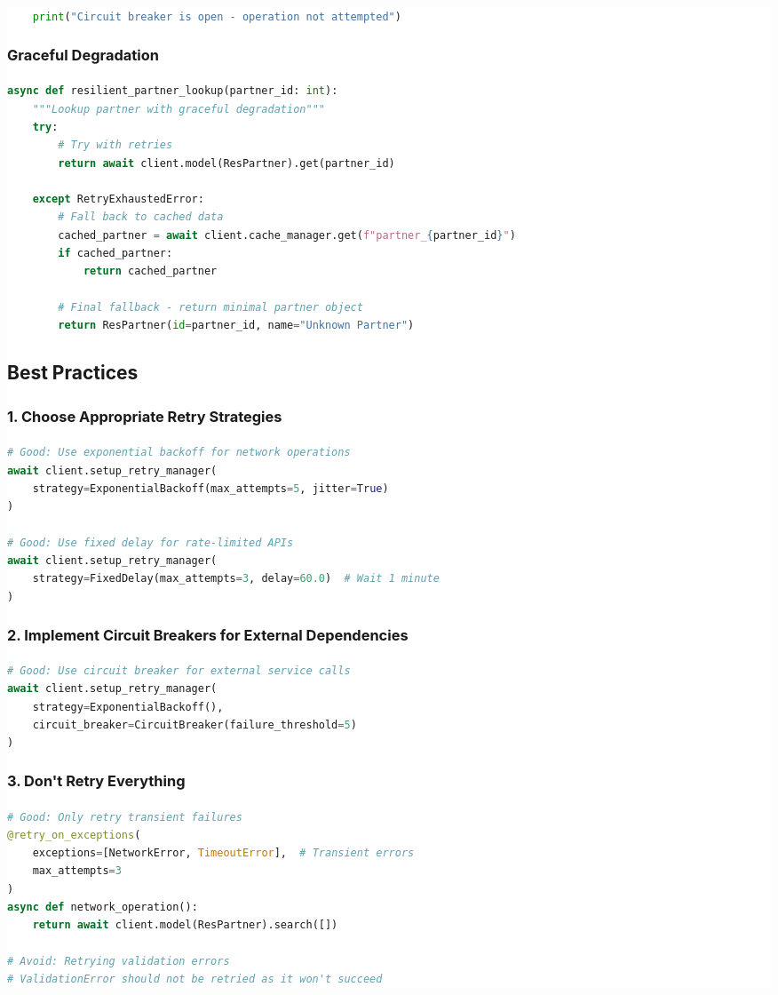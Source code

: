 ```python
    print("Circuit breaker is open - operation not attempted")
```

### Graceful Degradation

```python
async def resilient_partner_lookup(partner_id: int):
    """Lookup partner with graceful degradation"""
    try:
        # Try with retries
        return await client.model(ResPartner).get(partner_id)
        
    except RetryExhaustedError:
        # Fall back to cached data
        cached_partner = await client.cache_manager.get(f"partner_{partner_id}")
        if cached_partner:
            return cached_partner
        
        # Final fallback - return minimal partner object
        return ResPartner(id=partner_id, name="Unknown Partner")
```

## Best Practices

### 1. Choose Appropriate Retry Strategies

```python
# Good: Use exponential backoff for network operations
await client.setup_retry_manager(
    strategy=ExponentialBackoff(max_attempts=5, jitter=True)
)

# Good: Use fixed delay for rate-limited APIs
await client.setup_retry_manager(
    strategy=FixedDelay(max_attempts=3, delay=60.0)  # Wait 1 minute
)
```

### 2. Implement Circuit Breakers for External Dependencies

```python
# Good: Use circuit breaker for external service calls
await client.setup_retry_manager(
    strategy=ExponentialBackoff(),
    circuit_breaker=CircuitBreaker(failure_threshold=5)
)
```

### 3. Don't Retry Everything

```python
# Good: Only retry transient failures
@retry_on_exceptions(
    exceptions=[NetworkError, TimeoutError],  # Transient errors
    max_attempts=3
)
async def network_operation():
    return await client.model(ResPartner).search([])

# Avoid: Retrying validation errors
# ValidationError should not be retried as it won't succeed
```
